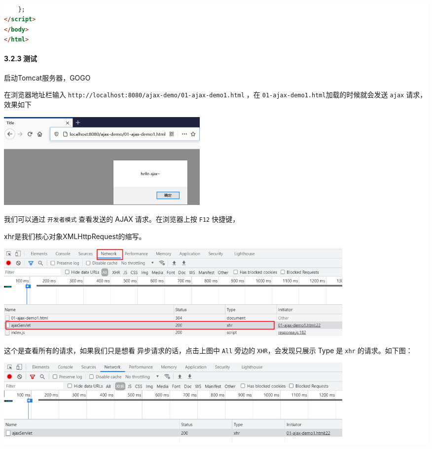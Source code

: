 ```html
    };
</script>
</body>
</html>
```

#### 3.2.3  测试

启动Tomcat服务器，GOGO

在浏览器地址栏输入 `http://localhost:8080/ajax-demo/01-ajax-demo1.html` ，在 `01-ajax-demo1.html`加载的时候就会发送 `ajax` 请求，效果如下

<img src="images/image-20210824005956117.png" alt="image-20210824005956117" style="zoom: 50%;" />

我们可以通过 `开发者模式` 查看发送的 AJAX 请求。在浏览器上按 `F12` 快捷键，

xhr是我们核心对象XMLHttpRequest的缩写。

<img src="images/image-20210824010247642.png" alt="image-20210824010247642" style="zoom: 67%;" />

这个是查看所有的请求，如果我们只是想看 异步请求的话，点击上图中 `All` 旁边的 `XHR`，会发现只展示 Type 是 `xhr` 的请求。如下图：

<img src="images/image-20230216165131287.png" alt="image-20230216165131287" style="zoom:67%;" />
